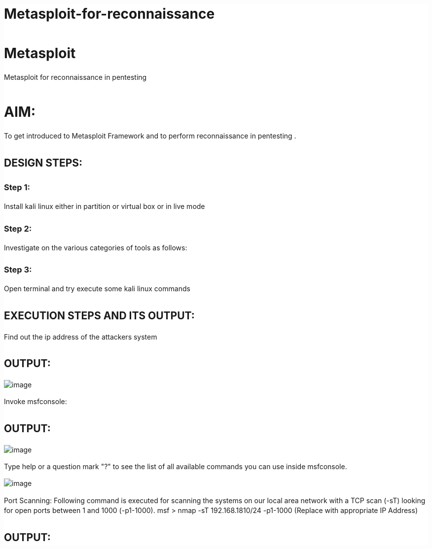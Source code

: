 # Metasploit-for-reconnaissance
# Metasploit
Metasploit for reconnaissance in pentesting

# AIM:

To get introduced to Metasploit Framework and to  perform reconnaissance  in pentesting .

## DESIGN STEPS:

### Step 1:

Install kali linux either in partition or virtual box or in live mode

### Step 2:

Investigate on the various categories of tools as follows:

### Step 3:

Open terminal and try execute some kali linux commands

## EXECUTION STEPS AND ITS OUTPUT:

Find out the ip address of the attackers system
## OUTPUT:

<img width="1029" height="496" alt="image" src="https://github.com/user-attachments/assets/11445035-d006-4436-9daa-b1b109f9e5eb" />


Invoke msfconsole:
## OUTPUT:

<img width="1022" height="675" alt="image" src="https://github.com/user-attachments/assets/2cbcdd10-c94f-454e-90ed-8dcda320e9c5" />

Type help or a question mark "?" to see the list of all available commands you can use inside msfconsole.


<img width="1024" height="773" alt="image" src="https://github.com/user-attachments/assets/764b9052-7513-460c-ba4a-cea90c915360" />


Port Scanning:
Following command is executed for scanning the systems on our local area network with a TCP scan (-sT) looking for open ports between 1 and 1000 (-p1-1000).
msf >  nmap -sT 192.168.1810/24 -p1-1000  (Replace with appropriate IP Address)
## OUTPUT:
